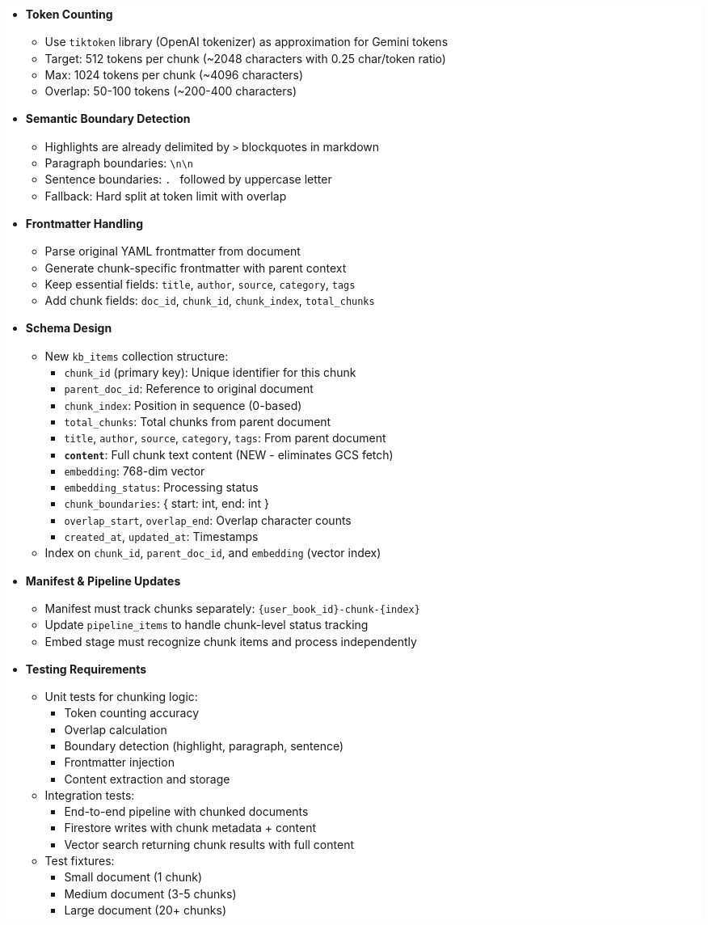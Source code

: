 - **Token Counting**
  - Use `tiktoken` library (OpenAI tokenizer) as approximation for Gemini tokens
  - Target: 512 tokens per chunk (~2048 characters with 0.25 char/token ratio)
  - Max: 1024 tokens per chunk (~4096 characters)
  - Overlap: 50-100 tokens (~200-400 characters)

- **Semantic Boundary Detection**
  - Highlights are already delimited by `>` blockquotes in markdown
  - Paragraph boundaries: `\n\n`
  - Sentence boundaries: `. ` followed by uppercase letter
  - Fallback: Hard split at token limit with overlap

- **Frontmatter Handling**
  - Parse original YAML frontmatter from document
  - Generate chunk-specific frontmatter with parent context
  - Keep essential fields: `title`, `author`, `source`, `category`, `tags`
  - Add chunk fields: `doc_id`, `chunk_id`, `chunk_index`, `total_chunks`

- **Schema Design**
  - New `kb_items` collection structure:
    - `chunk_id` (primary key): Unique identifier for this chunk
    - `parent_doc_id`: Reference to original document
    - `chunk_index`: Position in sequence (0-based)
    - `total_chunks`: Total chunks from parent document
    - `title`, `author`, `source`, `category`, `tags`: From parent document
    - **`content`**: Full chunk text content (NEW - eliminates GCS fetch)
    - `embedding`: 768-dim vector
    - `embedding_status`: Processing status
    - `chunk_boundaries`: { start: int, end: int }
    - `overlap_start`, `overlap_end`: Overlap character counts
    - `created_at`, `updated_at`: Timestamps
  - Index on `chunk_id`, `parent_doc_id`, and `embedding` (vector index)

- **Manifest & Pipeline Updates**
  - Manifest must track chunks separately: `{user_book_id}-chunk-{index}`
  - Update `pipeline_items` to handle chunk-level status tracking
  - Embed stage must recognize chunk items and process independently

- **Testing Requirements**
  - Unit tests for chunking logic:
    - Token counting accuracy
    - Overlap calculation
    - Boundary detection (highlight, paragraph, sentence)
    - Frontmatter injection
    - Content extraction and storage
  - Integration tests:
    - End-to-end pipeline with chunked documents
    - Firestore writes with chunk metadata + content
    - Vector search returning chunk results with full content
  - Test fixtures:
    - Small document (1 chunk)
    - Medium document (3-5 chunks)
    - Large document (20+ chunks)
